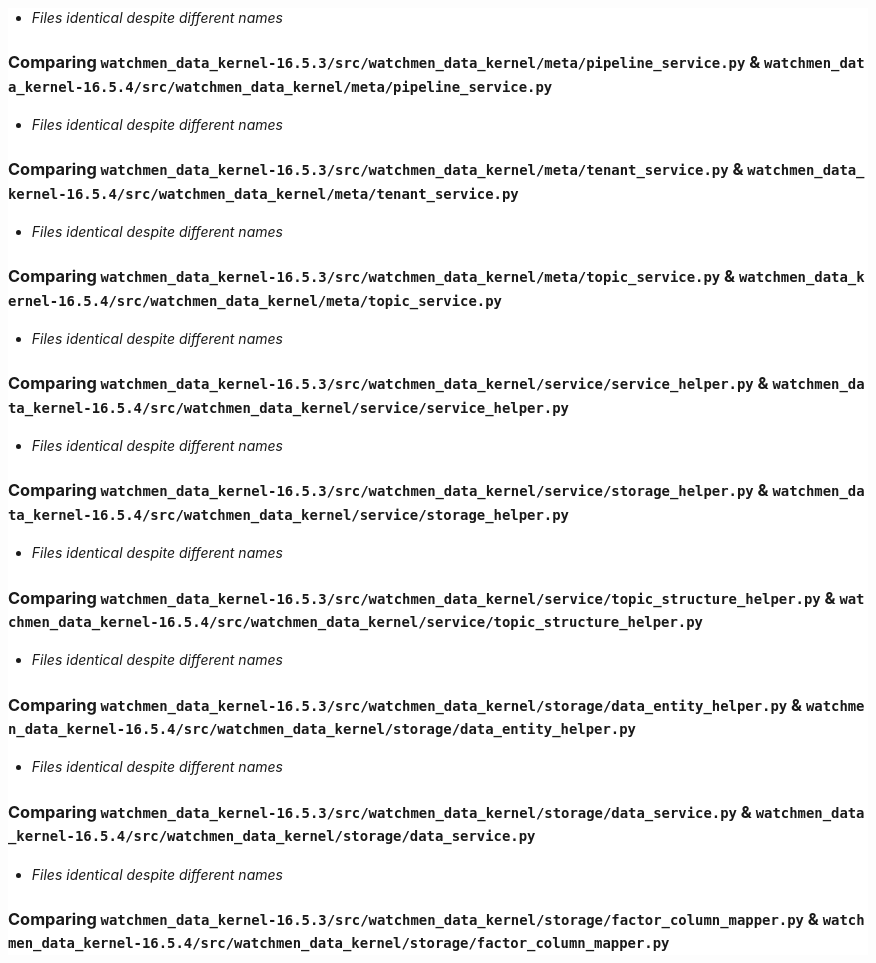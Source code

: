  * *Files identical despite different names*

### Comparing `watchmen_data_kernel-16.5.3/src/watchmen_data_kernel/meta/pipeline_service.py` & `watchmen_data_kernel-16.5.4/src/watchmen_data_kernel/meta/pipeline_service.py`

 * *Files identical despite different names*

### Comparing `watchmen_data_kernel-16.5.3/src/watchmen_data_kernel/meta/tenant_service.py` & `watchmen_data_kernel-16.5.4/src/watchmen_data_kernel/meta/tenant_service.py`

 * *Files identical despite different names*

### Comparing `watchmen_data_kernel-16.5.3/src/watchmen_data_kernel/meta/topic_service.py` & `watchmen_data_kernel-16.5.4/src/watchmen_data_kernel/meta/topic_service.py`

 * *Files identical despite different names*

### Comparing `watchmen_data_kernel-16.5.3/src/watchmen_data_kernel/service/service_helper.py` & `watchmen_data_kernel-16.5.4/src/watchmen_data_kernel/service/service_helper.py`

 * *Files identical despite different names*

### Comparing `watchmen_data_kernel-16.5.3/src/watchmen_data_kernel/service/storage_helper.py` & `watchmen_data_kernel-16.5.4/src/watchmen_data_kernel/service/storage_helper.py`

 * *Files identical despite different names*

### Comparing `watchmen_data_kernel-16.5.3/src/watchmen_data_kernel/service/topic_structure_helper.py` & `watchmen_data_kernel-16.5.4/src/watchmen_data_kernel/service/topic_structure_helper.py`

 * *Files identical despite different names*

### Comparing `watchmen_data_kernel-16.5.3/src/watchmen_data_kernel/storage/data_entity_helper.py` & `watchmen_data_kernel-16.5.4/src/watchmen_data_kernel/storage/data_entity_helper.py`

 * *Files identical despite different names*

### Comparing `watchmen_data_kernel-16.5.3/src/watchmen_data_kernel/storage/data_service.py` & `watchmen_data_kernel-16.5.4/src/watchmen_data_kernel/storage/data_service.py`

 * *Files identical despite different names*

### Comparing `watchmen_data_kernel-16.5.3/src/watchmen_data_kernel/storage/factor_column_mapper.py` & `watchmen_data_kernel-16.5.4/src/watchmen_data_kernel/storage/factor_column_mapper.py`
